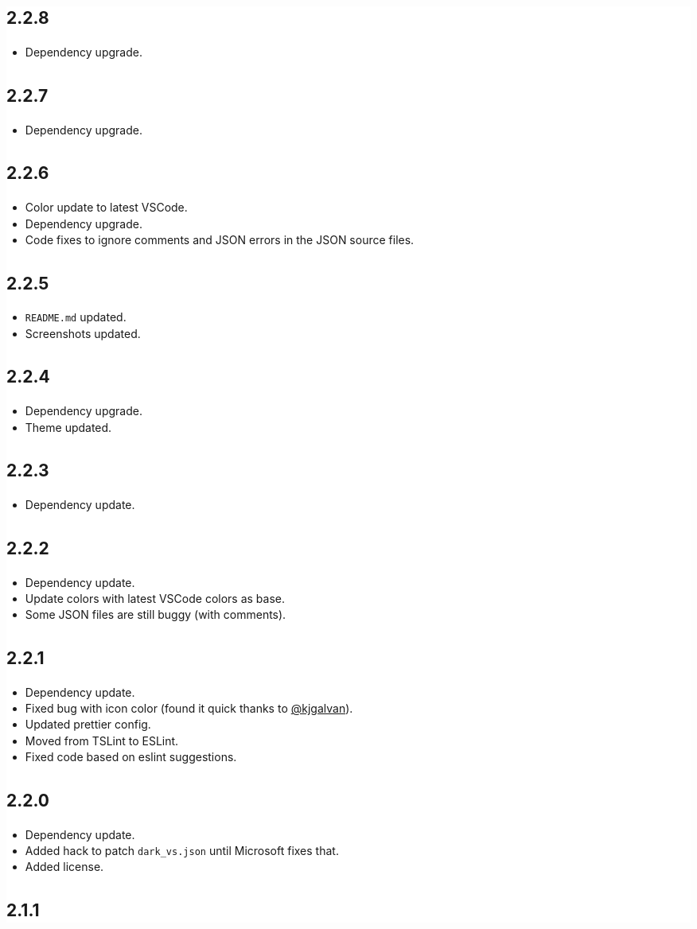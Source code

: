 ## 2.2.8

- Dependency upgrade.

## 2.2.7

- Dependency upgrade.

## 2.2.6

- Color update to latest VSCode.
- Dependency upgrade.
- Code fixes to ignore comments and JSON errors in the JSON source files.

## 2.2.5

- `README.md` updated.
- Screenshots updated.

## 2.2.4

- Dependency upgrade.
- Theme updated.

## 2.2.3

- Dependency update.

## 2.2.2

- Dependency update.
- Update colors with latest VSCode colors as base.
- Some JSON files are still buggy (with comments).

## 2.2.1

- Dependency update.
- Fixed bug with icon color (found it quick thanks to [@kjgalvan](https://github.com/kjgalvan)).
- Updated prettier config.
- Moved from TSLint to ESLint.
- Fixed code based on eslint suggestions.

## 2.2.0

- Dependency update.
- Added hack to patch `dark_vs.json` until Microsoft fixes that.
- Added license.

## 2.1.1
